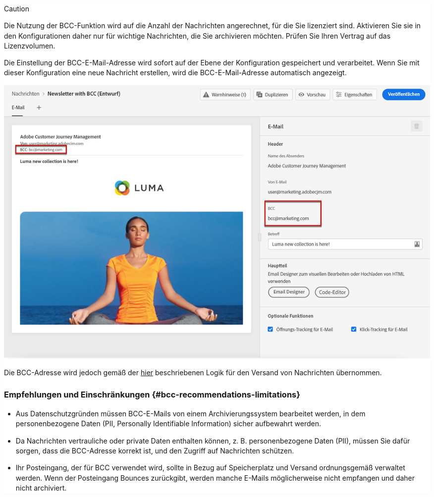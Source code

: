 >[!CAUTION]
>
>Die Nutzung der BCC-Funktion wird auf die Anzahl der Nachrichten angerechnet, für die Sie lizenziert sind. Aktivieren Sie sie in den Konfigurationen daher nur für wichtige Nachrichten, die Sie archivieren möchten. Prüfen Sie Ihren Vertrag auf das Lizenzvolumen.

Die Einstellung der BCC-E-Mail-Adresse wird sofort auf der Ebene der Konfiguration gespeichert und verarbeitet. Wenn Sie mit dieser Konfiguration eine neue Nachricht erstellen, wird die BCC-E-Mail-Adresse automatisch angezeigt.

![](assets/preset-bcc-in-msg.png)

Die BCC-Adresse wird jedoch gemäß der [hier](../email/email-settings.md) beschriebenen Logik für den Versand von Nachrichten übernommen.

### Empfehlungen und Einschränkungen {#bcc-recommendations-limitations}

* Aus Datenschutzgründen müssen BCC-E-Mails von einem Archivierungssystem bearbeitet werden, in dem personenbezogene Daten (PII, Personally Identifiable Information) sicher aufbewahrt werden.

* Da Nachrichten vertrauliche oder private Daten enthalten können, z. B. personenbezogene Daten (PII), müssen Sie dafür sorgen, dass die BCC-Adresse korrekt ist, und den Zugriff auf Nachrichten schützen.

* Ihr Posteingang, der für BCC verwendet wird, sollte in Bezug auf Speicherplatz und Versand ordnungsgemäß verwaltet werden. Wenn der Posteingang Bounces zurückgibt, werden manche E-Mails möglicherweise nicht empfangen und daher nicht archiviert.

